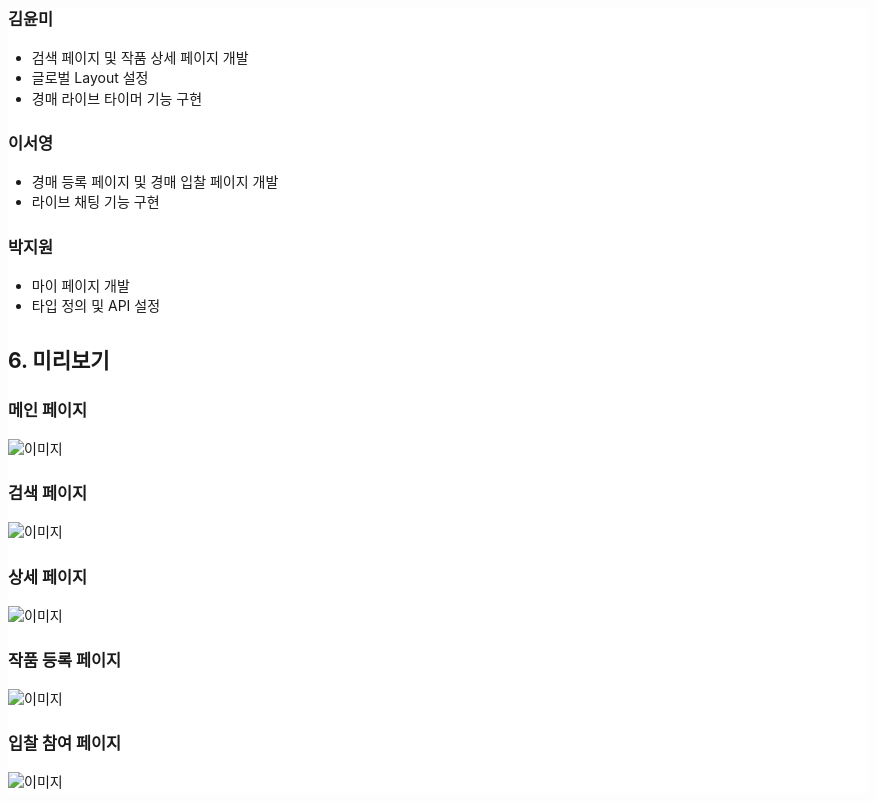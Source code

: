 ### 김윤미 
- 검색 페이지 및 작품 상세 페이지 개발  
- 글로벌 Layout 설정  
- 경매 라이브 타이머 기능 구현  

### 이서영  
- 경매 등록 페이지 및 경매 입찰 페이지 개발  
- 라이브 채팅 기능 구현  

### 박지원 
- 마이 페이지 개발  
- 타입 정의 및 API 설정  

## 6. 미리보기
### 메인 페이지
![이미지](https://github.com/user-attachments/assets/1873cd7f-5d6f-4099-be41-ef306e3ad37c)

### 검색 페이지
![이미지](https://github.com/user-attachments/assets/67e41102-6e12-4837-bb81-416c45aa8a5f)

### 상세 페이지
![이미지](https://github.com/user-attachments/assets/6ff37294-2bfe-4bfe-8fe9-bcaa85b46b75)

### 작품 등록 페이지
![이미지](https://github.com/user-attachments/assets/1cec525f-c1f9-44b9-9042-13a370047760)

### 입찰 참여 페이지
![이미지](https://github.com/user-attachments/assets/6aa92856-0dc2-4b92-9014-7628102ef7c4)

